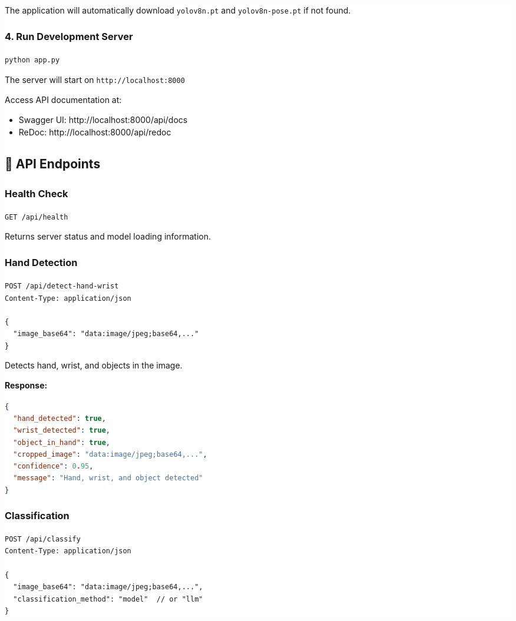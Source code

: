 The application will automatically download `yolov8n.pt` and `yolov8n-pose.pt` if not found.

### 4. Run Development Server

```bash
python app.py
```

The server will start on `http://localhost:8000`

Access API documentation at:
- Swagger UI: http://localhost:8000/api/docs
- ReDoc: http://localhost:8000/api/redoc

## 🔌 API Endpoints

### Health Check
```http
GET /api/health
```
Returns server status and model loading information.

### Hand Detection
```http
POST /api/detect-hand-wrist
Content-Type: application/json

{
  "image_base64": "data:image/jpeg;base64,..."
}
```
Detects hand, wrist, and objects in the image.

**Response:**
```json
{
  "hand_detected": true,
  "wrist_detected": true,
  "object_in_hand": true,
  "cropped_image": "data:image/jpeg;base64,...",
  "confidence": 0.95,
  "message": "Hand, wrist, and object detected"
}
```

### Classification
```http
POST /api/classify
Content-Type: application/json

{
  "image_base64": "data:image/jpeg;base64,...",
  "classification_method": "model"  // or "llm"
}
```
